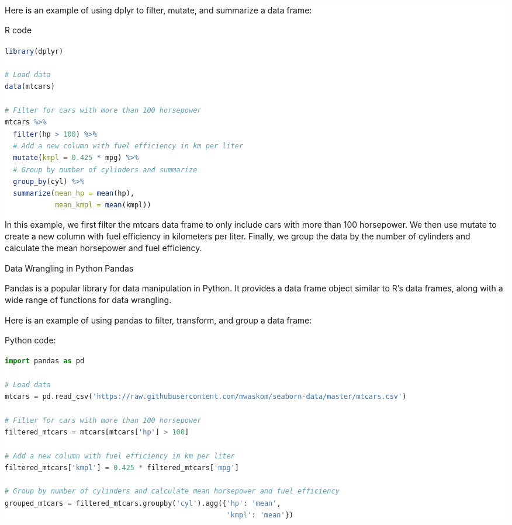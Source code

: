 Here is an example of using dplyr to filter, mutate, and summarize a
data frame:

R code

``` r
library(dplyr)

# Load data
data(mtcars)

# Filter for cars with more than 100 horsepower
mtcars %>%
  filter(hp > 100) %>%
  # Add a new column with fuel efficiency in km per liter
  mutate(kmpl = 0.425 * mpg) %>%
  # Group by number of cylinders and summarize
  group_by(cyl) %>%
  summarize(mean_hp = mean(hp),
            mean_kmpl = mean(kmpl))
```

In this example, we first filter the mtcars data frame to only include
cars with more than 100 horsepower. We then use mutate to create a new
column with fuel efficiency in kilometers per liter. Finally, we group
the data by the number of cylinders and calculate the mean horsepower
and fuel efficiency.

Data Wrangling in Python Pandas

Pandas is a popular library for data manipulation in Python. It provides
a data frame object similar to R’s data frames, along with a wide range
of functions for data wrangling.

Here is an example of using pandas to filter, transform, and group a
data frame:

Python code:

``` python
import pandas as pd

# Load data
mtcars = pd.read_csv('https://raw.githubusercontent.com/mwaskom/seaborn-data/master/mtcars.csv')

# Filter for cars with more than 100 horsepower
filtered_mtcars = mtcars[mtcars['hp'] > 100]

# Add a new column with fuel efficiency in km per liter
filtered_mtcars['kmpl'] = 0.425 * filtered_mtcars['mpg']

# Group by number of cylinders and calculate mean horsepower and fuel efficiency
grouped_mtcars = filtered_mtcars.groupby('cyl').agg({'hp': 'mean',
                                                     'kmpl': 'mean'})
```
